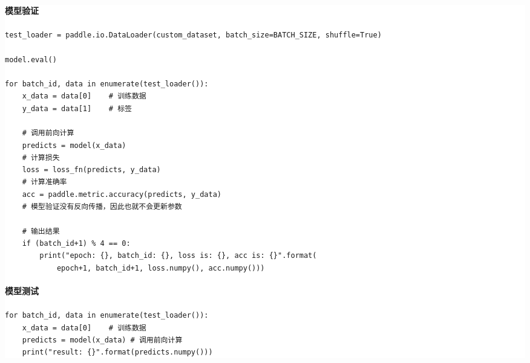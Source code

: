 #### 模型验证

```{code-block} python
test_loader = paddle.io.DataLoader(custom_dataset, batch_size=BATCH_SIZE, shuffle=True)

model.eval()

for batch_id, data in enumerate(test_loader()):
    x_data = data[0]    # 训练数据
    y_data = data[1]    # 标签

    # 调用前向计算
    predicts = model(x_data)
    # 计算损失
    loss = loss_fn(predicts, y_data)
    # 计算准确率
    acc = paddle.metric.accuracy(predicts, y_data)
    # 模型验证没有反向传播，因此也就不会更新参数
    
    # 输出结果
    if (batch_id+1) % 4 == 0:
        print("epoch: {}, batch_id: {}, loss is: {}, acc is: {}".format(
            epoch+1, batch_id+1, loss.numpy(), acc.numpy()))
```

#### 模型测试

```{code-block} python
for batch_id, data in enumerate(test_loader()):
    x_data = data[0]    # 训练数据
    predicts = model(x_data) # 调用前向计算
    print("result: {}".format(predicts.numpy()))
```
